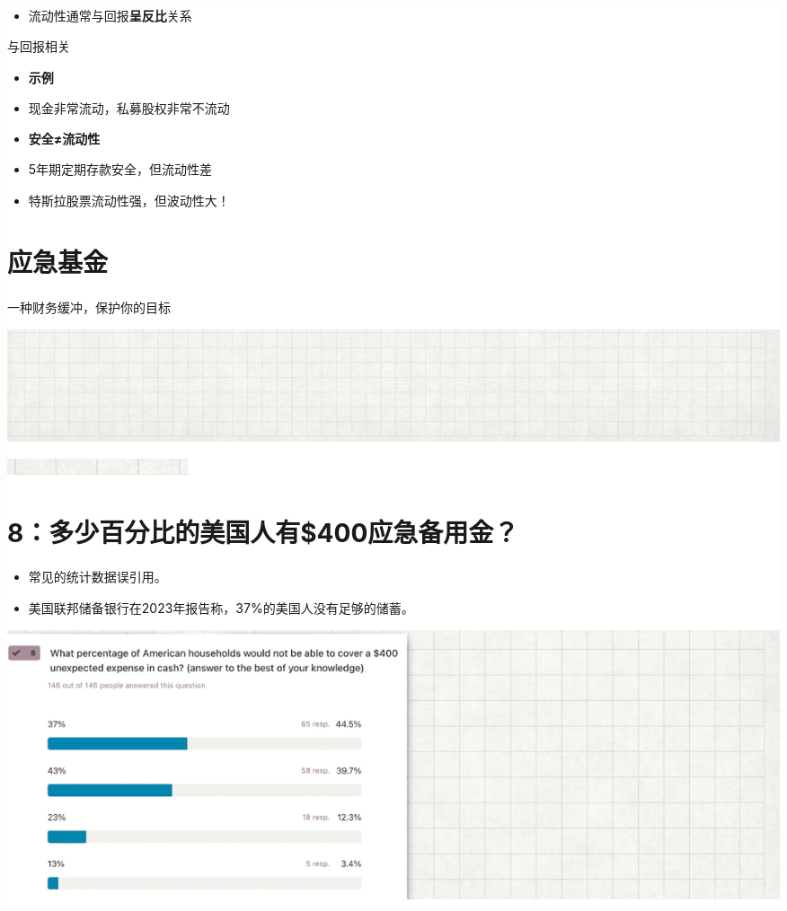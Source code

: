 - 流动性通常与回报**呈反比**关系

与回报相关

- **示例**

- 现金非常流动，私募股权非常不流动

- **安全≠流动性**

- 5年期定期存款安全，但流动性差

- 特斯拉股票流动性强，但波动性大！

# 应急基金

一种财务缓冲，保护你的目标

![108_image_0.png](img/108_image_0.png)

![108_image_1.png](img/108_image_1.png)

# 8：多少百分比的美国人有$400应急备用金？

- 常见的统计数据误引用。

- 美国联邦储备银行在2023年报告称，37%的美国人没有足够的储蓄。

![109_image_0.png](img/109_image_0.png)
